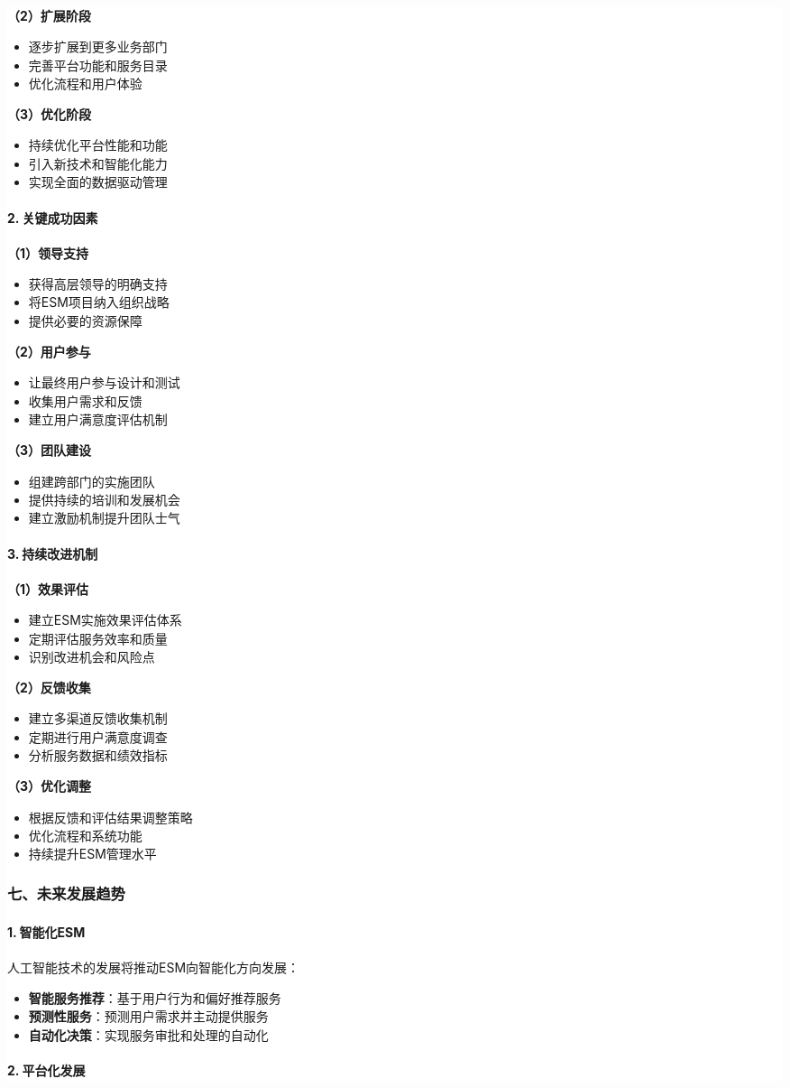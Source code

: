 **（2）扩展阶段**
- 逐步扩展到更多业务部门
- 完善平台功能和服务目录
- 优化流程和用户体验

**（3）优化阶段**
- 持续优化平台性能和功能
- 引入新技术和智能化能力
- 实现全面的数据驱动管理

#### 2. 关键成功因素

**（1）领导支持**
- 获得高层领导的明确支持
- 将ESM项目纳入组织战略
- 提供必要的资源保障

**（2）用户参与**
- 让最终用户参与设计和测试
- 收集用户需求和反馈
- 建立用户满意度评估机制

**（3）团队建设**
- 组建跨部门的实施团队
- 提供持续的培训和发展机会
- 建立激励机制提升团队士气

#### 3. 持续改进机制

**（1）效果评估**
- 建立ESM实施效果评估体系
- 定期评估服务效率和质量
- 识别改进机会和风险点

**（2）反馈收集**
- 建立多渠道反馈收集机制
- 定期进行用户满意度调查
- 分析服务数据和绩效指标

**（3）优化调整**
- 根据反馈和评估结果调整策略
- 优化流程和系统功能
- 持续提升ESM管理水平

### 七、未来发展趋势

#### 1. 智能化ESM

人工智能技术的发展将推动ESM向智能化方向发展：
- **智能服务推荐**：基于用户行为和偏好推荐服务
- **预测性服务**：预测用户需求并主动提供服务
- **自动化决策**：实现服务审批和处理的自动化

#### 2. 平台化发展
